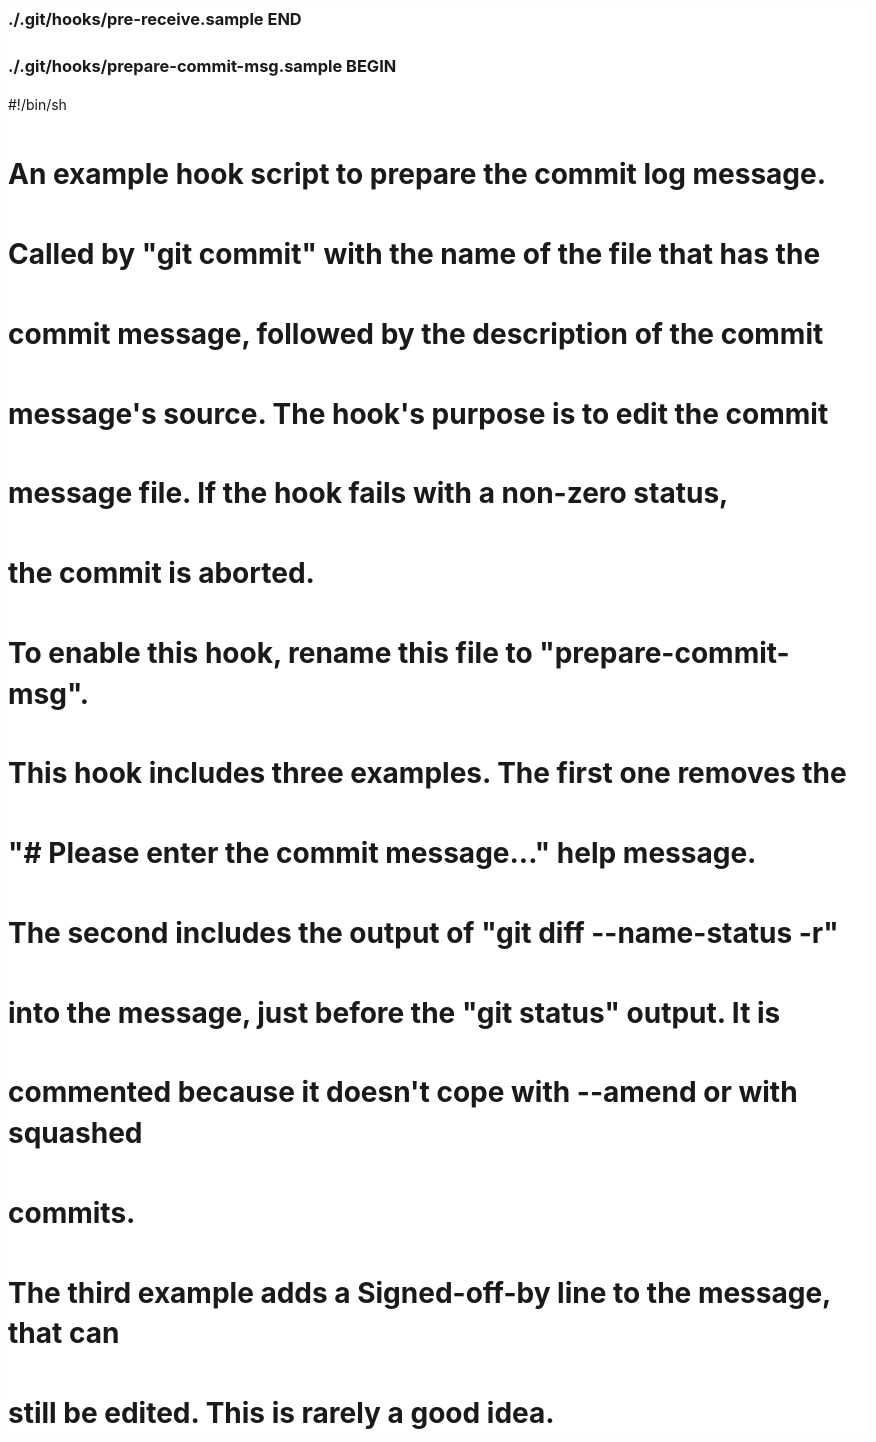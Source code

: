 ### ./.git/hooks/pre-receive.sample END ###

### ./.git/hooks/prepare-commit-msg.sample BEGIN ###
#!/bin/sh
#
# An example hook script to prepare the commit log message.
# Called by "git commit" with the name of the file that has the
# commit message, followed by the description of the commit
# message's source.  The hook's purpose is to edit the commit
# message file.  If the hook fails with a non-zero status,
# the commit is aborted.
#
# To enable this hook, rename this file to "prepare-commit-msg".

# This hook includes three examples. The first one removes the
# "# Please enter the commit message..." help message.
#
# The second includes the output of "git diff --name-status -r"
# into the message, just before the "git status" output.  It is
# commented because it doesn't cope with --amend or with squashed
# commits.
#
# The third example adds a Signed-off-by line to the message, that can
# still be edited.  This is rarely a good idea.
